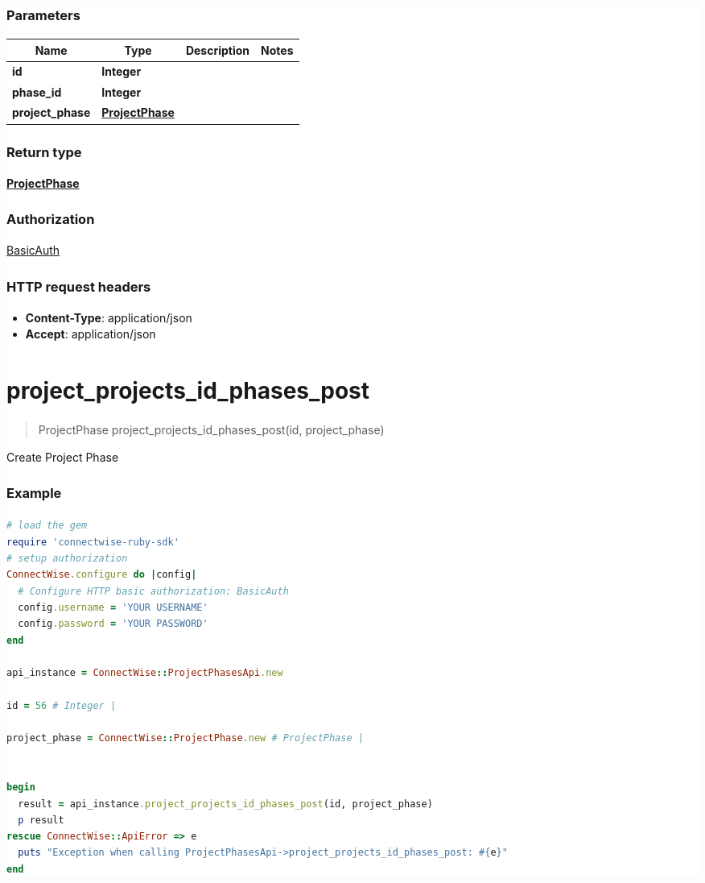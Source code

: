 ### Parameters

Name | Type | Description  | Notes
------------- | ------------- | ------------- | -------------
 **id** | **Integer**|  | 
 **phase_id** | **Integer**|  | 
 **project_phase** | [**ProjectPhase**](ProjectPhase.md)|  | 

### Return type

[**ProjectPhase**](ProjectPhase.md)

### Authorization

[BasicAuth](../README.md#BasicAuth)

### HTTP request headers

 - **Content-Type**: application/json
 - **Accept**: application/json



# **project_projects_id_phases_post**
> ProjectPhase project_projects_id_phases_post(id, project_phase)



Create Project Phase

### Example
```ruby
# load the gem
require 'connectwise-ruby-sdk'
# setup authorization
ConnectWise.configure do |config|
  # Configure HTTP basic authorization: BasicAuth
  config.username = 'YOUR USERNAME'
  config.password = 'YOUR PASSWORD'
end

api_instance = ConnectWise::ProjectPhasesApi.new

id = 56 # Integer | 

project_phase = ConnectWise::ProjectPhase.new # ProjectPhase | 


begin
  result = api_instance.project_projects_id_phases_post(id, project_phase)
  p result
rescue ConnectWise::ApiError => e
  puts "Exception when calling ProjectPhasesApi->project_projects_id_phases_post: #{e}"
end
```

